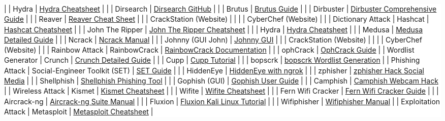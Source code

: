 |                       | Hydra                                       | [Hydra Cheatsheet](https://haxez.org/wp-content/uploads/2022/06/HaXeZ_Hydra_Cheat_Sheet-1.pdf)           |
|                       | Dirsearch                                   | [Dirsearch GitHub](https://github.com/maurosoria/dirsearch)                                                |
|                       | Brutus                                      | [Brutus Guide](https://book.hacktricks.xyz/generic-methodologies-and-resources/brute-force)               |
|                       | Dirbuster                                   | [Dirbuster Comprehensive Guide](https://www.hackingarticles.in/comprehensive-guide-on-dirbuster-tool/)    |
|                       | Reaver                                      | [Reaver Cheat Sheet](https://cheatography.com/jlunz/cheat-sheets/reaver-cheat-sheet/)                      |
|                       | CrackStation (Website)                      |                                                                                                           |
|                       | CyberChef (Website)                         |                                                                                                           |
| Dictionary Attack     | Hashcat                                     | [Hashcat Cheatsheet](https://cheatsheet.haax.fr/passcracking-hashfiles/hashcat_cheatsheet/)               |
|                       | John The Ripper                             | [John The Ripper Cheatsheet](https://countuponsecurity.files.wordpress.com/2016/09/jtr-cheat-sheet.pdf)    |
|                       | Hydra                                       | [Hydra Cheatsheet](https://haxez.org/wp-content/uploads/2022/06/HaXeZ_Hydra_Cheat_Sheet-1.pdf)           |
|                       | Medusa                                      | [Medusa Detailed Guide](https://www.hackingarticles.in/a-detailed-guide-on-medusa/)                        |
|                       | Ncrack                                      | [Ncrack Manual](https://nmap.org/ncrack/man.html)                                                         |
|                       | Johnny (GUI John)                          | [Johnny GUI](https://openwall.info/wiki/john/GUI)                                                          |
|                       | CrackStation (Website)                      |                                                                                                           |
|                       | CyberChef (Website)                         |                                                                                                           |
| Rainbow Attack        | RainbowCrack                                | [RainbowCrack Documentation](http://project-rainbowcrack.com/documentation.htm)                            |
|                       | ophCrack                                    | [OphCrack Guide](https://www.geeksforgeeks.org/how-to-use-ophcrack-for-windows-password-recovery/)       |
| Wordlist Generator    | Crunch                                      | [Crunch Detailed Guide](https://www.hackingarticles.in/a-detailed-guide-on-crunch/)                        |
|                       | Cupp                                        | [Cupp Tutorial](https://null-byte.wonderhowto.com/how-to/tutorial-password-profiling-with-cupp-0165951/) |
|                       | bopscrk                                     | [bopscrk Wordlist Generation](https://geekscripts.guru/bopscrk-generate-smart-wordlists/)                 |
| Phishing Attack       | Social-Engineer Toolkit (SET)               | [SET Guide](https://www.exploit-db.com/docs/english/17701-social-engineering-toolkit.pdf)                  |
|                       | HiddenEye                                   | [HiddenEye with ngrok](https://zsecurity.org/hiddeneye-with-ngrok-all-in-one-phishing-solution/)          |
|                       | zphisher                                    | [zphisher Hack Social Media](https://www.golinuxcloud.com/hack-social-media-accounts-zphisher/)          |
|                       | Shellphish                                  | [Shellphish Phishing Tool](https://www.hackingarticles.in/shellphish-a-phishing-tool/)                     |
|                       | Gophish (GUI)                               | [Gophish User Guide](https://static.spiceworks.com/attachments/post/0017/6928/user-guide_(1).pdf)          |
|                       | Camphish                                    | [Camphish Webcam Hack](https://www.kalilinux.in/2020/04/camphish-hack-webcam.html?m=1)                     |
| Wireless Attack       | Kismet                                      | [Kismet Cheatsheet](https://erwinbierens.com/cheatsheet-kismet/)                                           |
|                       | Wifite                                      | [Wifite Cheatsheet](https://cheatography.com/socket23/cheat-sheets/wifite/)                                |
|                       | Fern Wifi Cracker                           | [Fern Wifi Cracker Guide](https://www.kalilinux.in/2020/09/fern-wifi-cracker.html)                         |
|                       | Aircrack-ng                                 | [Aircrack-ng Suite Manual](https://www.cyberfella.co.uk/rhel/aircrack-ng-suite.pdf)                        |
|                       | Fluxion                                     | [Fluxion Kali Linux Tutorial](https://linuxhint.com/fluxion-kali-linux-tutorial/)                           |
|                       | Wifiphisher                                 | [Wifiphisher Manual](https://readthedocs.org/projects/wifiphisher/downloads/pdf/latest/)                  |
| Exploitation Attack   | Metasploit                                  | [Metasploit Cheatsheet](https://cdn.comparitech.com/wp-content/uploads/2019/06/Metasploit-Cheat-Sheet-1.webp) |